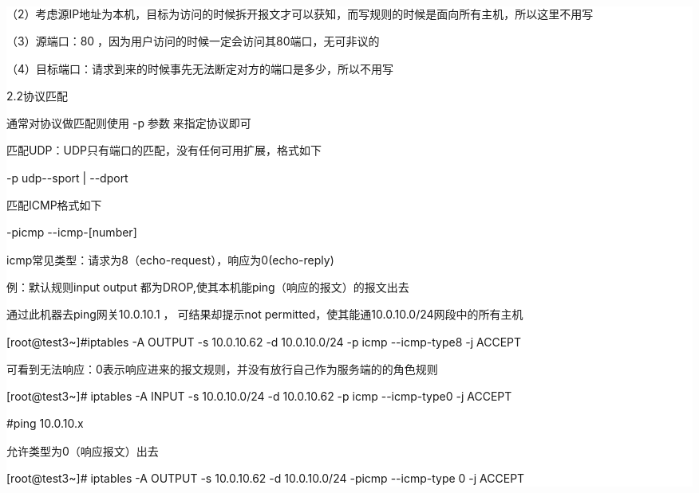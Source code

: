 

（2）考虑源IP地址为本机，目标为访问的时候拆开报文才可以获知，而写规则的时候是面向所有主机，所以这里不用写



（3）源端口：80 ，因为用户访问的时候一定会访问其80端口，无可非议的



（4）目标端口：请求到来的时候事先无法断定对方的端口是多少，所以不用写



 



2.2协议匹配



通常对协议做匹配则使用 -p 参数 来指定协议即可



匹配UDP：UDP只有端口的匹配，没有任何可用扩展，格式如下



-p udp--sport \| --dport



匹配ICMP格式如下



-picmp --icmp-\[number\]



icmp常见类型：请求为8（echo-request），响应为0\(echo-reply\)



例：默认规则input output 都为DROP,使其本机能ping（响应的报文）的报文出去



通过此机器去ping网关10.0.10.1 ， 可结果却提示not permitted，使其能通10.0.10.0/24网段中的所有主机



\[root@test3~\]\#iptables -A OUTPUT -s 10.0.10.62 -d 10.0.10.0/24 -p icmp --icmp-type8 -j ACCEPT



可看到无法响应：0表示响应进来的报文规则，并没有放行自己作为服务端的的角色规则



\[root@test3~\]\# iptables -A INPUT -s 10.0.10.0/24 -d 10.0.10.62 -p icmp --icmp-type0 -j ACCEPT



\#ping 10.0.10.x



允许类型为0（响应报文）出去



\[root@test3~\]\# iptables -A OUTPUT -s 10.0.10.62 -d  10.0.10.0/24 -picmp --icmp-type 0 -j ACCEPT


